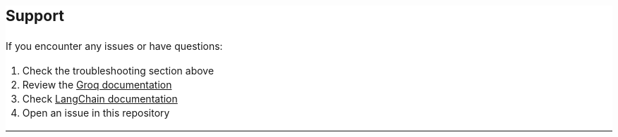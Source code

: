 ## Support

If you encounter any issues or have questions:

1. Check the troubleshooting section above
2. Review the [Groq documentation](https://console.groq.com/docs)
3. Check [LangChain documentation](https://python.langchain.com/docs/get_started/introduction)
4. Open an issue in this repository

---